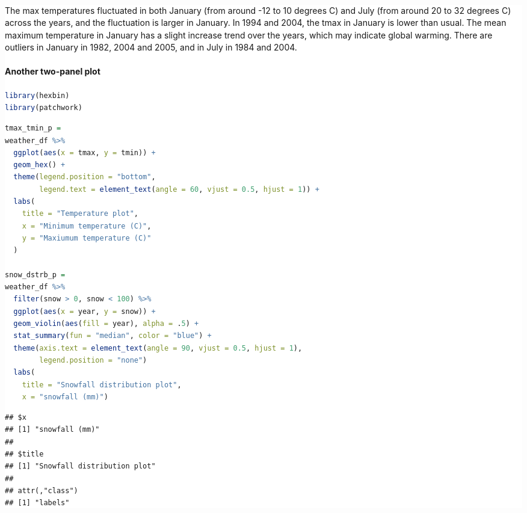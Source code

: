 The max temperatures fluctuated in both January (from around -12 to 10
degrees C) and July (from around 20 to 32 degrees C) across the years,
and the fluctuation is larger in January. In 1994 and 2004, the tmax in
January is lower than usual. The mean maximum temperature in January has
a slight increase trend over the years, which may indicate global
warming. There are outliers in January in 1982, 2004 and 2005, and in
July in 1984 and 2004.

#### Another two-panel plot

``` r
library(hexbin)
library(patchwork)
```

``` r
tmax_tmin_p =
weather_df %>% 
  ggplot(aes(x = tmax, y = tmin)) + 
  geom_hex() +
  theme(legend.position = "bottom",
        legend.text = element_text(angle = 60, vjust = 0.5, hjust = 1)) +
  labs(
    title = "Temperature plot",
    x = "Minimum temperature (C)",
    y = "Maxiumum temperature (C)"
  )

snow_dstrb_p =
weather_df %>% 
  filter(snow > 0, snow < 100) %>% 
  ggplot(aes(x = year, y = snow)) + 
  geom_violin(aes(fill = year), alpha = .5) +
  stat_summary(fun = "median", color = "blue") +
  theme(axis.text = element_text(angle = 90, vjust = 0.5, hjust = 1),
        legend.position = "none")
  labs(
    title = "Snowfall distribution plot",
    x = "snowfall (mm)") 
```

    ## $x
    ## [1] "snowfall (mm)"
    ## 
    ## $title
    ## [1] "Snowfall distribution plot"
    ## 
    ## attr(,"class")
    ## [1] "labels"
